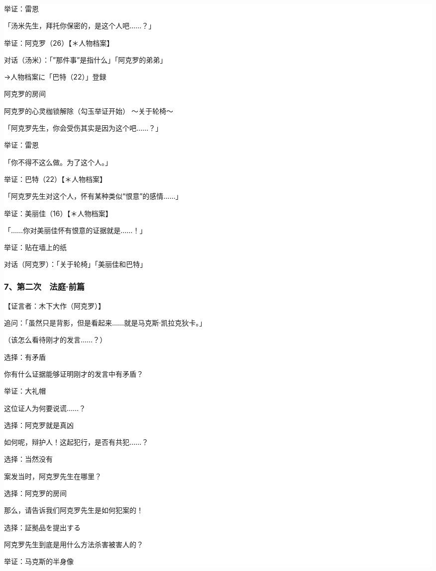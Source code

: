 举证：雷恩

「汤米先生，拜托你保密的，是这个人吧……？」

举证：阿克罗（26）【＊人物档案】

对话（汤米）：「”那件事”是指什么」「阿克罗的弟弟」

→人物档案に「巴特（22）」登録

阿克罗的房间

阿克罗的心灵枷锁解除（勾玉举证开始） ～关于轮椅～

「阿克罗先生，你会受伤其实是因为这个吧……？」

举证：雷恩

「你不得不这么做。为了这个人。」

举证：巴特（22）【＊人物档案】

「阿克罗先生对这个人，怀有某种类似“恨意”的感情……」

举证：美丽佳（16）【＊人物档案】

「……你对美丽佳怀有恨意的证据就是……！」

举证：贴在墙上的纸

对话（阿克罗）：「关于轮椅」「美丽佳和巴特」

### **7、第二次　法庭·前篇**

【证言者：木下大作（阿克罗）】

追问：「虽然只是背影，但是看起来……就是马克斯‧凯拉克狄卡。」

（该怎么看待刚才的发言……？）

选择：有矛盾

你有什么证据能够证明刚才的发言中有矛盾？

举证：大礼帽

这位证人为何要说谎……？

选择：阿克罗就是真凶

如何呢，辩护人！这起犯行，是否有共犯……？

选择：当然没有

案发当时，阿克罗先生在哪里？

选择：阿克罗的房间

那么，请告诉我们阿克罗先生是如何犯案的！

选择：証拠品を提出する

阿克罗先生到底是用什么方法杀害被害人的？

举证：马克斯的半身像
